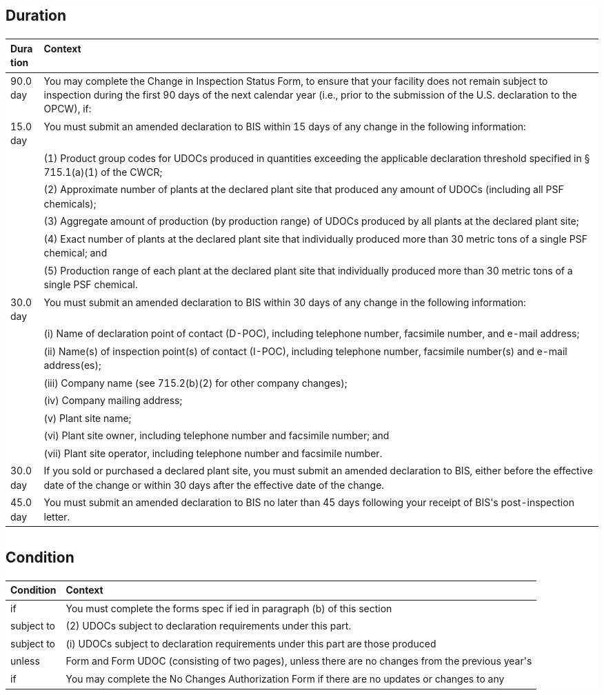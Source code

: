 
## Duration

| Duration   | Context                                                                                                                                                                                                                                               |
|:-----------|:------------------------------------------------------------------------------------------------------------------------------------------------------------------------------------------------------------------------------------------------------|
| 90.0 day   | You may complete the Change in Inspection Status Form, to ensure that your facility does not remain subject to inspection during the first 90 days of the next calendar year (i.e., prior to the submission of the U.S. declaration to the OPCW), if: |
| 15.0 day   | You must submit an amended declaration to BIS within 15 days of any change in the following information:                                                                                                                                              |
|            |               (1) Product group codes for UDOCs produced in quantities exceeding the applicable declaration threshold specified in &#167;&#8201;715.1(a)(1) of the CWCR;                                                                              |
|            |               (2) Approximate number of plants at the declared plant site that produced any amount of UDOCs (including all PSF chemicals);                                                                                                            |
|            |               (3) Aggregate amount of production (by production range) of UDOCs produced by all plants at the declared plant site;                                                                                                                    |
|            |               (4) Exact number of plants at the declared plant site that individually produced more than 30 metric tons of a single PSF chemical; and                                                                                                 |
|            |               (5) Production range of each plant at the declared plant site that individually produced more than 30 metric tons of a single PSF chemical.                                                                                             |
| 30.0 day   | You must submit an amended declaration to BIS within 30 days of any change in the following information:                                                                                                                                              |
|            |               (i) Name of declaration point of contact (D-POC), including telephone number, facsimile number, and e-mail address;                                                                                                                     |
|            |               (ii) Name(s) of inspection point(s) of contact (I-POC), including telephone number, facsimile number(s) and e-mail address(es);                                                                                                         |
|            |               (iii) Company name (see 715.2(b)(2) for other company changes);                                                                                                                                                                         |
|            |               (iv) Company mailing address;                                                                                                                                                                                                           |
|            |               (v) Plant site name;                                                                                                                                                                                                                    |
|            |               (vi) Plant site owner, including telephone number and facsimile number; and                                                                                                                                                             |
|            |               (vii) Plant site operator, including telephone number and facsimile number.                                                                                                                                                             |
| 30.0 day   | If you sold or purchased a declared plant site, you must submit an amended declaration to BIS, either before the effective date of the change or within 30 days after the effective date of the change.                                               |
| 45.0 day   | You must submit an amended declaration to BIS no later than 45 days following your receipt of BIS's post-inspection letter.                                                                                                                           |


## Condition

| Condition   | Context                                                                                                             |
|:------------|:--------------------------------------------------------------------------------------------------------------------|
| if          | You must complete the forms spec if ied in paragraph (b) of this section                                            |
| subject to  | (2) UDOCs  subject to  declaration requirements under this part.                                                    |
| subject to  | (i) UDOCs  subject to declaration requirements under this part are those produced                                   |
| unless      | Form and Form UDOC (consisting of two pages), unless there are no changes from the previous year's                  |
| if          | You may complete the No Changes Authorization Form  if there are no updates or changes to any                       |